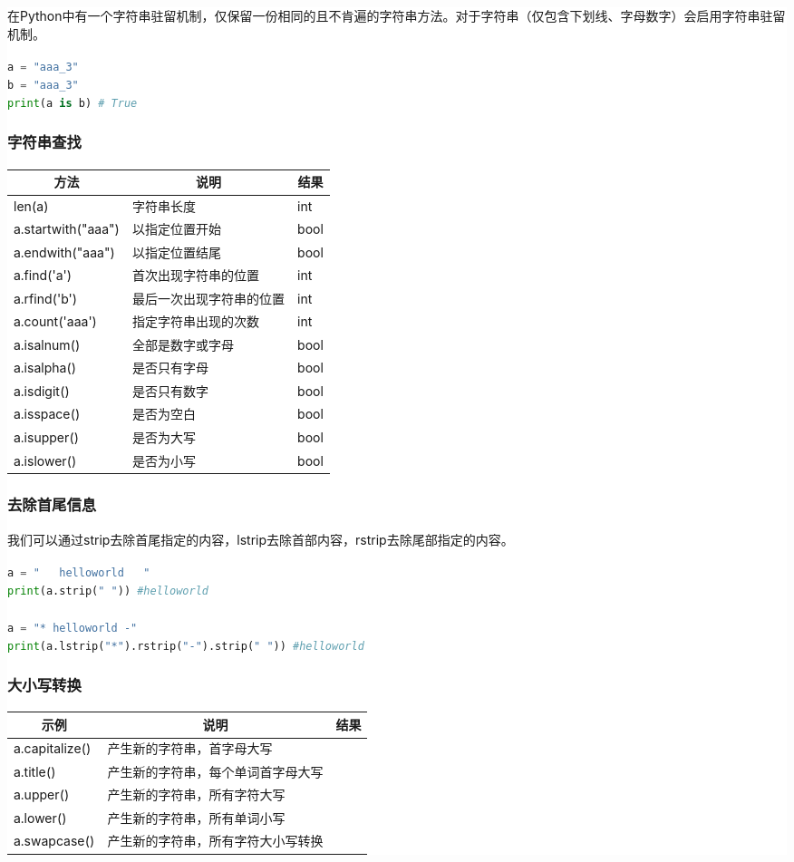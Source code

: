 在Python中有一个字符串驻留机制，仅保留一份相同的且不肯遍的字符串方法。对于字符串（仅包含下划线、字母数字）会启用字符串驻留机制。

```python
a = "aaa_3"
b = "aaa_3"
print(a is b) # True
```



### 字符串查找

| 方法               | 说明                     | 结果 |
| ------------------ | ------------------------ | ---- |
| len(a)             | 字符串长度               | int  |
| a.startwith("aaa") | 以指定位置开始           | bool |
| a.endwith("aaa")   | 以指定位置结尾           | bool |
| a.find('a')        | 首次出现字符串的位置     | int  |
| a.rfind('b')       | 最后一次出现字符串的位置 | int  |
| a.count('aaa')     | 指定字符串出现的次数     | int  |
| a.isalnum()        | 全部是数字或字母         | bool |
| a.isalpha()        | 是否只有字母             | bool |
| a.isdigit()        | 是否只有数字             | bool |
| a.isspace()        | 是否为空白               | bool |
| a.isupper()        | 是否为大写               | bool |
| a.islower()        | 是否为小写               | bool |

### 去除首尾信息

我们可以通过strip去除首尾指定的内容，lstrip去除首部内容，rstrip去除尾部指定的内容。

```python
a = "   helloworld   "
print(a.strip(" ")) #helloworld

a = "* helloworld -"
print(a.lstrip("*").rstrip("-").strip(" ")) #helloworld
```

### 大小写转换

| 示例           | 说明                               | 结果 |
| -------------- | ---------------------------------- | ---- |
| a.capitalize() | 产生新的字符串，首字母大写         |      |
| a.title()      | 产生新的字符串，每个单词首字母大写 |      |
| a.upper()      | 产生新的字符串，所有字符大写       |      |
| a.lower()      | 产生新的字符串，所有单词小写       |      |
| a.swapcase()   | 产生新的字符串，所有字符大小写转换 |      |

